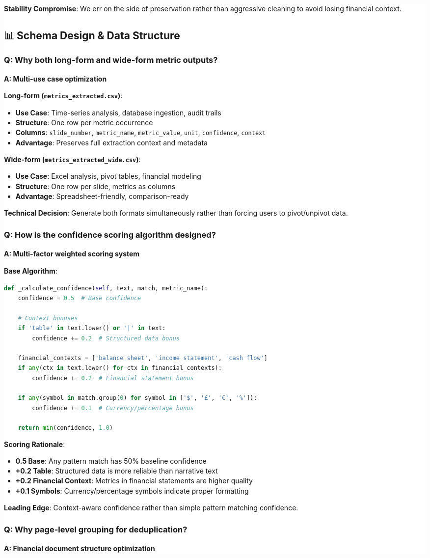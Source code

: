 **Stability Compromise**: We err on the side of preservation rather than aggressive cleaning to avoid losing financial context.

## 📊 Schema Design & Data Structure

### Q: Why both long-form and wide-form metric outputs?
**A: Multi-use case optimization**

**Long-form (`metrics_extracted.csv`)**:
- **Use Case**: Time-series analysis, database ingestion, audit trails
- **Structure**: One row per metric occurrence
- **Columns**: `slide_number`, `metric_name`, `metric_value`, `unit`, `confidence`, `context`
- **Advantage**: Preserves full extraction context and metadata

**Wide-form (`metrics_extracted_wide.csv`)**:
- **Use Case**: Excel analysis, pivot tables, financial modeling
- **Structure**: One row per slide, metrics as columns
- **Advantage**: Spreadsheet-friendly, comparison-ready

**Technical Decision**: Generate both formats simultaneously rather than forcing users to pivot/unpivot data.

### Q: How is the confidence scoring algorithm designed?
**A: Multi-factor weighted scoring system**

**Base Algorithm**:
```python
def _calculate_confidence(self, text, match, metric_name):
    confidence = 0.5  # Base confidence
    
    # Context bonuses
    if 'table' in text.lower() or '|' in text:
        confidence += 0.2  # Structured data bonus
    
    financial_contexts = ['balance sheet', 'income statement', 'cash flow']
    if any(ctx in text.lower() for ctx in financial_contexts):
        confidence += 0.2  # Financial statement bonus
    
    if any(symbol in match.group(0) for symbol in ['$', '£', '€', '%']):
        confidence += 0.1  # Currency/percentage bonus
    
    return min(confidence, 1.0)
```

**Scoring Rationale**:
- **0.5 Base**: Any pattern match has 50% baseline confidence
- **+0.2 Table**: Structured data is more reliable than narrative text
- **+0.2 Financial Context**: Metrics in financial statements are higher quality
- **+0.1 Symbols**: Currency/percentage symbols indicate proper formatting

**Leading Edge**: Context-aware confidence rather than simple pattern matching confidence.

### Q: Why page-level grouping for deduplication?
**A: Financial document structure optimization**
